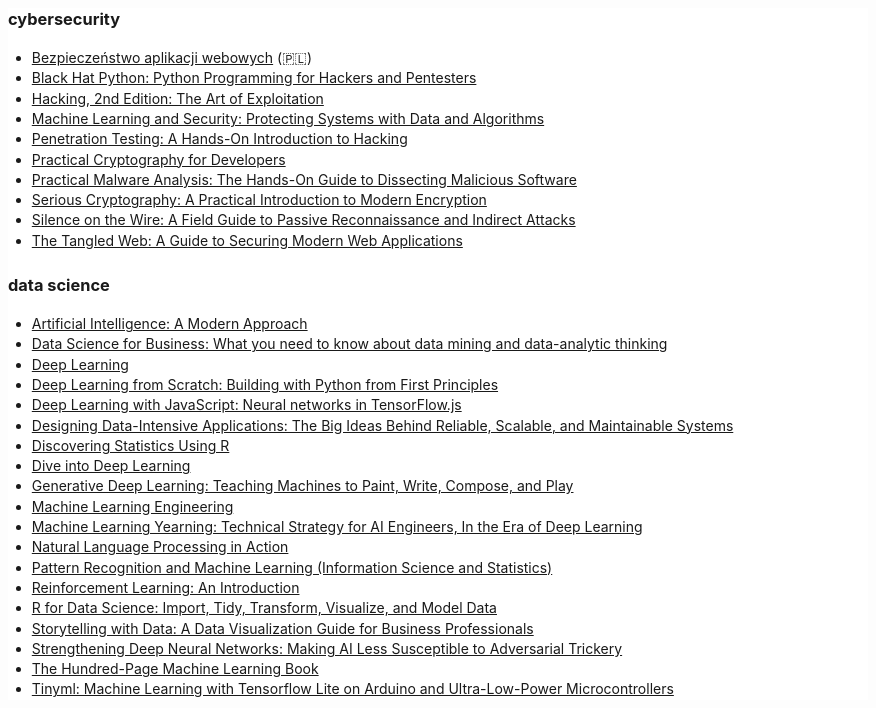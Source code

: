 ### cybersecurity

- [Bezpieczeństwo aplikacji webowych](https://www.goodreads.com/book/show/48718398-bezpiecze-stwo-aplikacji-webowych) (🇵🇱)
- [Black Hat Python: Python Programming for Hackers and Pentesters](https://www.goodreads.com/book/show/23719792-black-hat-python)
- [Hacking, 2nd Edition: The Art of Exploitation](https://www.goodreads.com/book/show/20891014-hacking-2nd-edition)
- [Machine Learning and Security: Protecting Systems with Data and Algorithms](https://www.goodreads.com/book/show/34691714-machine-learning-and-security)
- [Penetration Testing: A Hands-On Introduction to Hacking](https://www.goodreads.com/book/show/22713760-penetration-testing)
- [Practical Cryptography for Developers](https://www.goodreads.com/book/show/43019960-practical-cryptography-for-developers)
- [Practical Malware Analysis: The Hands-On Guide to Dissecting Malicious Software](https://www.goodreads.com/book/show/18949878-practical-malware-analysis)
- [Serious Cryptography: A Practical Introduction to Modern Encryption](https://www.goodreads.com/book/show/36265193-serious-cryptography)
- [Silence on the Wire: A Field Guide to Passive Reconnaissance and Indirect Attacks](https://www.goodreads.com/book/show/18924651-silence-on-the-wire)
- [The Tangled Web: A Guide to Securing Modern Web Applications](https://www.goodreads.com/book/show/18880893-the-tangled-web)

### data science

- [Artificial Intelligence: A Modern Approach](https://www.goodreads.com/book/show/40098944-artificial-intelligence)
- [Data Science for Business: What you need to know about data mining and data-analytic thinking](https://www.goodreads.com/book/show/18711043-data-science-for-business)
- [Deep Learning](https://www.goodreads.com/book/show/24072897-deep-learning)
- [Deep Learning from Scratch: Building with Python from First Principles](https://www.goodreads.com/book/show/51867967-deep-learning-from-scratch)
- [Deep Learning with JavaScript: Neural networks in TensorFlow.js](https://www.goodreads.com/book/show/49695782-deep-learning-with-javascript)
- [Designing Data-Intensive Applications: The Big Ideas Behind Reliable, Scalable, and Maintainable Systems](https://www.goodreads.com/book/show/34626431-designing-data-intensive-applications)
- [Discovering Statistics Using R](https://www.goodreads.com/book/show/20568094-discovering-statistics-using-r)
- [Dive into Deep Learning](https://d2l.ai/)
- [Generative Deep Learning: Teaching Machines to Paint, Write, Compose, and Play](https://www.goodreads.com/book/show/51056293-generative-deep-learning)
- [Machine Learning Engineering](https://www.goodreads.com/book/show/50435068-machine-learning-engineering)
- [Machine Learning Yearning: Technical Strategy for AI Engineers, In the Era of Deep Learning](https://www.goodreads.com/book/show/46249355-machine-learning-yearning)
- [Natural Language Processing in Action](https://www.goodreads.com/book/show/37761872-natural-language-processing-in-action)
- [Pattern Recognition and Machine Learning (Information Science and Statistics)](https://www.goodreads.com/book/show/40011158-pattern-recognition-and-machine-learning)
- [Reinforcement Learning: An Introduction](https://www.goodreads.com/book/show/739791.Reinforcement_Learning)
- [R for Data Science: Import, Tidy, Transform, Visualize, and Model Data](https://www.goodreads.com/book/show/33399049-r-for-data-science)
- [Storytelling with Data: A Data Visualization Guide for Business Professionals](https://www.goodreads.com/book/show/26535513-storytelling-with-data)
- [Strengthening Deep Neural Networks: Making AI Less Susceptible to Adversarial Trickery](https://www.goodreads.com/book/show/49660384-strengthening-deep-neural-networks)
- [The Hundred-Page Machine Learning Book](https://www.goodreads.com/book/show/43564614-the-hundred-page-machine-learning-book)
- [Tinyml: Machine Learning with Tensorflow Lite on Arduino and Ultra-Low-Power Microcontrollers](https://www.goodreads.com/book/show/50204679-tinyml)
